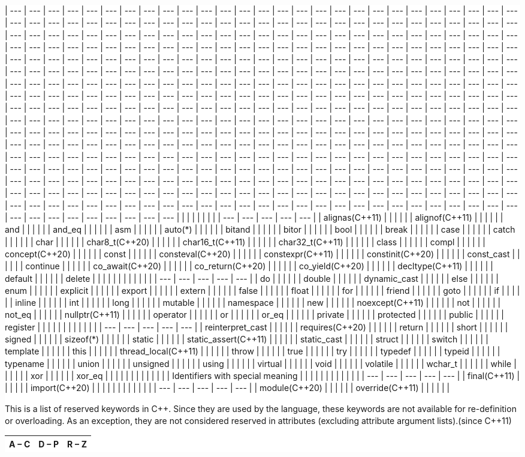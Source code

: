 | --- | --- | --- | --- | --- | --- | --- | --- | --- | --- | --- | --- | --- | --- | --- | --- | --- | --- | --- | --- | --- | --- | --- | --- | --- | --- | --- | --- | --- | --- | --- | --- | --- | --- | --- | --- | --- | --- | --- | --- | --- | --- | --- | --- | --- | --- | --- | --- | --- | --- | --- | --- | --- | --- | --- | --- | --- | --- | --- | --- | --- | --- | --- | --- | --- | --- | --- | --- | --- | --- | --- | --- | --- | --- | --- | --- | --- | --- | --- | --- | --- | --- | --- | --- | --- | --- | --- | --- | --- | --- | --- | --- | --- | --- | --- | --- | --- | --- | --- | --- | --- | --- | --- | --- | --- | --- | --- | --- | --- | --- | --- | --- | --- | --- | --- | --- | --- | --- | --- | --- | --- | --- | --- | --- | --- | --- | --- | --- | --- | --- | --- | --- | --- | --- | --- | --- | --- | --- | --- | --- | --- | --- | --- | --- | --- | --- | --- | --- | --- | --- | --- | --- | --- | --- | --- | --- | --- | --- | --- | --- | --- | --- | --- | --- | --- | --- | --- | --- | --- | --- | --- | --- | --- | --- | --- | --- | --- | --- | --- | --- | --- | --- | --- | --- | --- | --- | --- | --- | --- | --- | --- | --- | --- | --- | --- | --- | --- | --- | --- | --- | --- | --- | --- | --- | --- | --- | --- | --- | --- | --- | --- | --- | --- | --- | --- | --- | --- | --- | --- | --- | --- | --- | --- | --- | --- | --- | --- | --- | --- | --- | --- | --- | --- | --- | --- | --- | --- | --- | --- | --- | --- | --- | --- | --- | --- | --- | --- | --- | --- | --- | --- | --- | --- | --- | --- | --- | --- | --- | --- | --- | --- | --- | --- | --- | --- | --- | --- | --- | --- | --- | --- | --- | --- | --- | --- | --- | --- | --- | --- | --- | --- | --- | --- | --- | --- | --- | --- | --- | --- | --- | --- | --- | --- | --- | --- | --- | --- | --- | --- | --- | --- | --- | --- | --- | --- | --- | --- | --- | --- | --- | --- | --- | --- | --- | --- | --- | --- | --- | --- | --- | --- | --- | --- | --- | --- | --- | --- | --- | --- | --- | --- | --- | --- | --- | --- | --- | --- | --- | --- | --- | --- | --- | --- | --- | --- | --- | --- | --- | --- | --- | --- | --- | --- | --- | --- | --- | --- | --- | --- | --- | --- | --- | --- | --- | --- | --- | --- | --- | --- | --- | --- | --- | --- | --- | --- | --- | --- | --- | --- | --- | --- | --- | --- | --- | --- | --- | --- | --- | --- | --- | --- | --- | --- | --- | --- | --- | --- | --- | --- | --- | --- | --- | --- | --- | --- | --- | --- | --- | --- | --- | --- | --- | --- | --- | --- | --- | --- | --- | --- | --- | --- | --- | --- | --- | --- | --- | --- | --- | --- | --- | --- | --- | --- | --- | --- | --- | --- | --- | --- | --- | --- | --- | --- | --- | --- | --- | --- | --- | --- | --- | --- | --- | --- | --- | --- | --- | --- | --- | --- | --- | --- | --- | --- | --- | --- | --- | --- | --- |
| |  |  |  |  |  | | --- | --- | --- | --- | --- | | alignas(C++11) | | | | | | alignof(C++11) | | | | | | and | | | | | | and_eq | | | | | | asm | | | | | | auto(\*) | | | | | | bitand | | | | | | bitor | | | | | | bool | | | | | | break | | | | | | case | | | | | | catch | | | | | | char | | | | | | char8_t(C++20) | | | | | | char16_t(C++11) | | | | | | char32_t(C++11) | | | | | | class | | | | | | compl | | | | | | concept(C++20) | | | | | | const | | | | | | consteval(C++20) | | | | | | constexpr(C++11) | | | | | | constinit(C++20) | | | | | | const_cast | | | | | | continue | | | | | | co_await(C++20) | | | | | | co_return(C++20) | | | | | | co_yield(C++20) | | | | | | decltype(C++11) | | | | | | default | | | | | | delete | | | | | | |  |  |  |  |  | | --- | --- | --- | --- | --- | | do | | | | | | double | | | | | | dynamic_cast | | | | | | else | | | | | | enum | | | | | | explicit | | | | | | export | | | | | | extern | | | | | | false | | | | | | float | | | | | | for | | | | | | friend | | | | | | goto | | | | | | if | | | | | | inline | | | | | | int | | | | | | long | | | | | | mutable | | | | | | namespace | | | | | | new | | | | | | noexcept(C++11) | | | | | | not | | | | | | not_eq | | | | | | nullptr(C++11) | | | | | | operator | | | | | | or | | | | | | or_eq | | | | | | private | | | | | | protected | | | | | | public | | | | | | register | | | | | | |  |  |  |  |  | | --- | --- | --- | --- | --- | | reinterpret_cast | | | | | | requires(C++20) | | | | | | return | | | | | | short | | | | | | signed | | | | | | sizeof(\*) | | | | | | static | | | | | | static_assert(C++11) | | | | | | static_cast | | | | | | struct | | | | | | switch | | | | | | template | | | | | | this | | | | | | thread_local(C++11) | | | | | | throw | | | | | | true | | | | | | try | | | | | | typedef | | | | | | typeid | | | | | | typename | | | | | | union | | | | | | unsigned | | | | | | using | | | | | | virtual | | | | | | void | | | | | | volatile | | | | | | wchar_t | | | | | | while | | | | | | xor | | | | | | xor_eq | | | | | |  | | | | | |
| Identifiers with special meaning | | | | |
| |  |  |  |  |  | | --- | --- | --- | --- | --- | | final(C++11) | | | | | | import(C++20) | | | | | | |  |  |  |  |  | | --- | --- | --- | --- | --- | | module(C++20) | | | | | | override(C++11) | | | | | |

This is a list of reserved keywords in C++. Since they are used by the language, these keywords are not available for re-definition or overloading. As an exception, they are not considered reserved in attributes (excluding attribute argument lists).(since C++11)

| A – C | D – P | R – Z |
| --- | --- | --- |